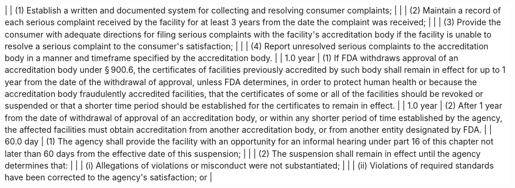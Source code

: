 |               |               (1) Establish a written and documented system for collecting and resolving consumer complaints;                                                                                                                                                                                                                                                                                                                                                                                                                                             |
|               |               (2) Maintain a record of each serious complaint received by the facility for at least 3 years from the date the complaint was received;                                                                                                                                                                                                                                                                                                                                                                                                     |
|               |               (3) Provide the consumer with adequate directions for filing serious complaints with the facility's accreditation body if the facility is unable to resolve a serious complaint to the consumer's satisfaction;                                                                                                                                                                                                                                                                                                                             |
|               |               (4) Report unresolved serious complaints to the accreditation body in a manner and timeframe specified by the accreditation body.                                                                                                                                                                                                                                                                                                                                                                                                           |
| 1.0 year      | (1) If FDA withdraws approval of an accreditation body under &#167;&#8201;900.6, the certificates of facilities previously accredited by such body shall remain in effect for up to 1 year from the date of the withdrawal of approval, unless FDA determines, in order to protect human health or because the accreditation body fraudulently accredited facilities, that the certificates of some or all of the facilities should be revoked or suspended or that a shorter time period should be established for the certificates to remain in effect. |
| 1.0 year      | (2) After 1 year from the date of withdrawal of approval of an accreditation body, or within any shorter period of time established by the agency, the affected facilities must obtain accreditation from another accreditation body, or from another entity designated by FDA.                                                                                                                                                                                                                                                                           |
| 60.0 day      | (1) The agency shall provide the facility with an opportunity for an informal hearing under part 16 of this chapter not later than 60 days from the effective date of this suspension;                                                                                                                                                                                                                                                                                                                                                                    |
|               |               (2) The suspension shall remain in effect until the agency determines that:                                                                                                                                                                                                                                                                                                                                                                                                                                                                 |
|               |               (i) Allegations of violations or misconduct were not substantiated;                                                                                                                                                                                                                                                                                                                                                                                                                                                                         |
|               |               (ii) Violations of required standards have been corrected to the agency's satisfaction; or                                                                                                                                                                                                                                                                                                                                                                                                                                                  |